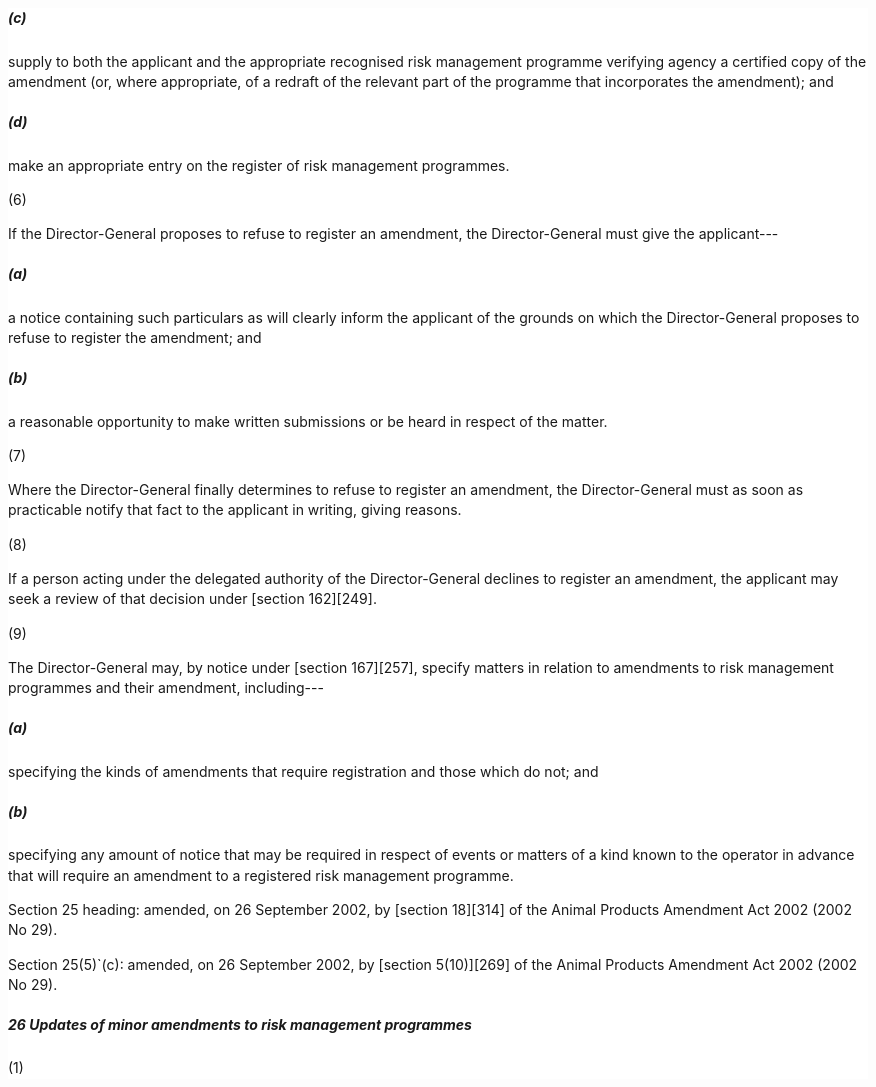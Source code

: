 ##### (c) 

supply to both the applicant and the appropriate recognised risk management programme verifying agency a certified copy of the amendment (or, where appropriate, of a redraft of the relevant part of the programme that incorporates the amendment); and

##### (d) 

make an appropriate entry on the register of risk management programmes.

(6) 

If the Director-General proposes to refuse to register an amendment, the Director-General must give the applicant---

##### (a) 

a notice containing such particulars as will clearly inform the applicant of the grounds on which the Director-General proposes to refuse to register the amendment; and

##### (b) 

a reasonable opportunity to make written submissions or be heard in respect of the matter.

(7) 

Where the Director-General finally determines to refuse to register an amendment, the Director-General must as soon as practicable notify that fact to the applicant in writing, giving reasons.

(8) 

If a person acting under the delegated authority of the Director-General declines to register an amendment, the applicant may seek a review of that decision under [section 162][249].

(9) 

The Director-General may, by notice under [section 167][257], specify matters in relation to amendments to risk management programmes and their amendment, including---

##### (a) 

specifying the kinds of amendments that require registration and those which do not; and

##### (b) 

specifying any amount of notice that may be required in respect of events or matters of a kind known to the operator in advance that will require an amendment to a registered risk management programme.

Section 25 heading: amended, on 26 September 2002, by [section 18][314] of the Animal Products Amendment Act 2002 (2002 No 29).

Section 25(5)`(c): amended, on 26 September 2002, by [section 5(10)][269] of the Animal Products Amendment Act 2002 (2002 No 29).

##### 26 Updates of minor amendments to risk management programmes

(1) 

